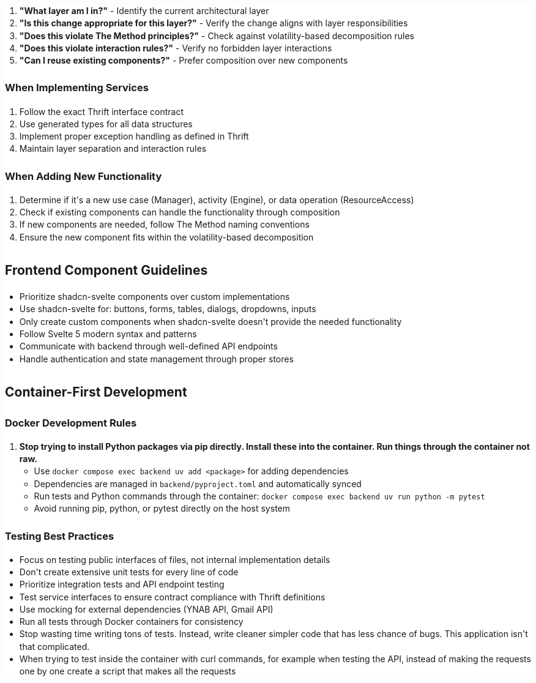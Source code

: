 1. **"What layer am I in?"** - Identify the current architectural layer
2. **"Is this change appropriate for this layer?"** - Verify the change aligns with layer responsibilities
3. **"Does this violate The Method principles?"** - Check against volatility-based decomposition rules
4. **"Does this violate interaction rules?"** - Verify no forbidden layer interactions
5. **"Can I reuse existing components?"** - Prefer composition over new components

### When Implementing Services
1. Follow the exact Thrift interface contract
2. Use generated types for all data structures
3. Implement proper exception handling as defined in Thrift
4. Maintain layer separation and interaction rules

### When Adding New Functionality
1. Determine if it's a new use case (Manager), activity (Engine), or data operation (ResourceAccess)
2. Check if existing components can handle the functionality through composition
3. If new components are needed, follow The Method naming conventions
4. Ensure the new component fits within the volatility-based decomposition

## Frontend Component Guidelines

- Prioritize shadcn-svelte components over custom implementations
- Use shadcn-svelte for: buttons, forms, tables, dialogs, dropdowns, inputs
- Only create custom components when shadcn-svelte doesn't provide the needed functionality
- Follow Svelte 5 modern syntax and patterns
- Communicate with backend through well-defined API endpoints
- Handle authentication and state management through proper stores

## Container-First Development

### Docker Development Rules
1. **Stop trying to install Python packages via pip directly. Install these into the container. Run things through the container not raw.**
   - Use `docker compose exec backend uv add <package>` for adding dependencies
   - Dependencies are managed in `backend/pyproject.toml` and automatically synced
   - Run tests and Python commands through the container: `docker compose exec backend uv run python -m pytest`
   - Avoid running pip, python, or pytest directly on the host system

### Testing Best Practices
- Focus on testing public interfaces of files, not internal implementation details
- Don't create extensive unit tests for every line of code
- Prioritize integration tests and API endpoint testing
- Test service interfaces to ensure contract compliance with Thrift definitions
- Use mocking for external dependencies (YNAB API, Gmail API)
- Run all tests through Docker containers for consistency
- Stop wasting time writing tons of tests. Instead, write cleaner simpler code that has less chance of bugs. This application isn't that complicated.
- When trying to test inside the container with curl commands, for example when testing the API, instead of making the requests one by one create a script that makes all the requests
